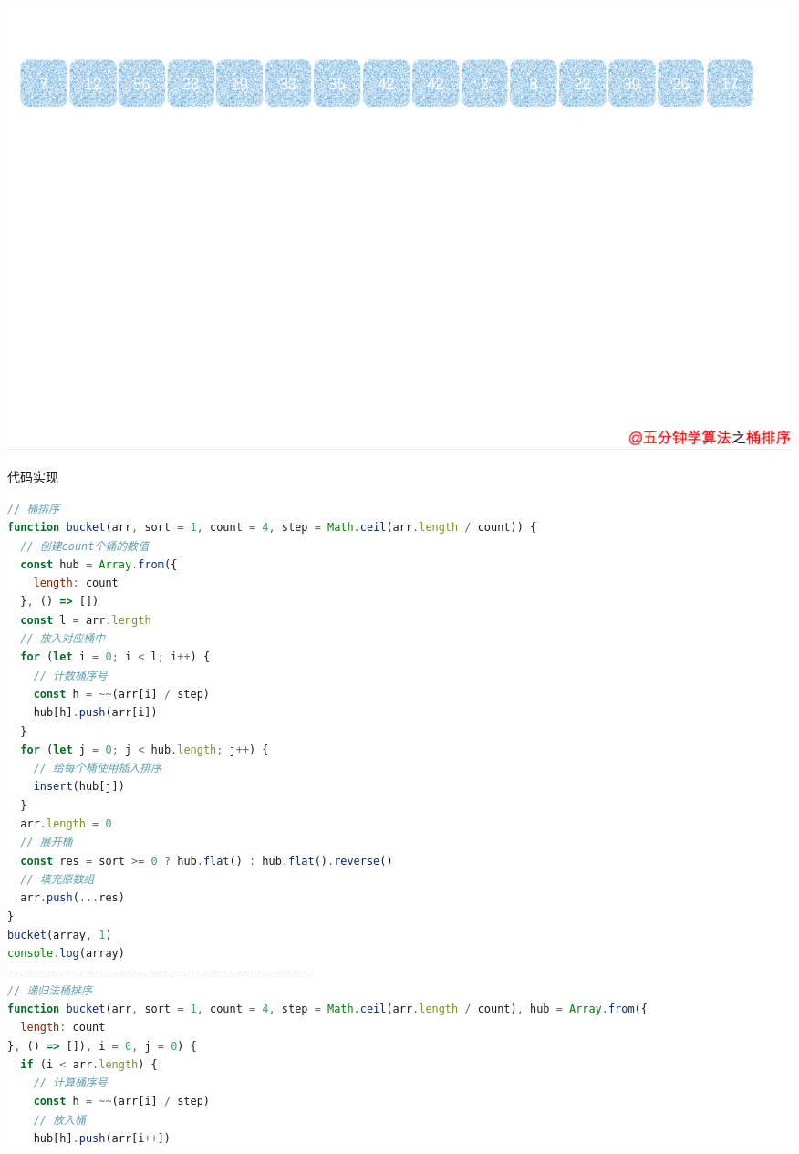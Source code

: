 ![桶排序](img/桶排序.gif)

代码实现

```js 桶排序
// 桶排序
function bucket(arr, sort = 1, count = 4, step = Math.ceil(arr.length / count)) {
  // 创建count个桶的数值
  const hub = Array.from({
    length: count
  }, () => [])
  const l = arr.length
  // 放入对应桶中
  for (let i = 0; i < l; i++) {
    // 计数桶序号
    const h = ~~(arr[i] / step)
    hub[h].push(arr[i])
  }
  for (let j = 0; j < hub.length; j++) {
    // 给每个桶使用插入排序
    insert(hub[j])
  }
  arr.length = 0
  // 展开桶
  const res = sort >= 0 ? hub.flat() : hub.flat().reverse()
  // 填充原数组
  arr.push(...res)
}
bucket(array, 1)
console.log(array)
-----------------------------------------------
// 递归法桶排序
function bucket(arr, sort = 1, count = 4, step = Math.ceil(arr.length / count), hub = Array.from({
  length: count
}, () => []), i = 0, j = 0) {
  if (i < arr.length) {
    // 计算桶序号
    const h = ~~(arr[i] / step)
    // 放入桶
    hub[h].push(arr[i++])
```